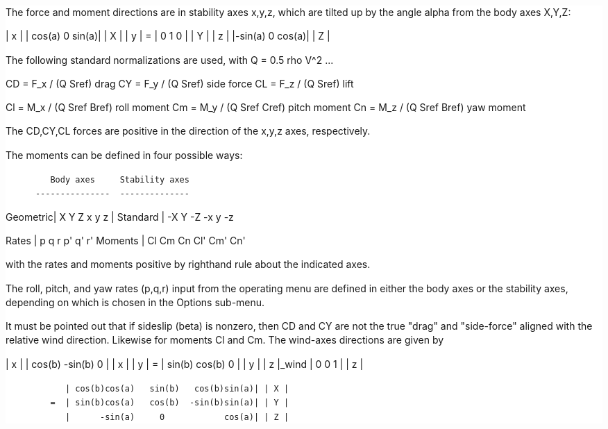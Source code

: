 The force and moment directions are in stability axes x,y,z, which
are tilted up by the angle alpha from the body axes X,Y,Z:

 | x |     | cos(a)  0  sin(a)| | X |
 | y |  =  |   0     1    0   | | Y |
 | z |     |-sin(a)  0  cos(a)| | Z |


The following standard normalizations are used,  with  Q = 0.5 rho V^2 ...

 CD = F_x / (Q Sref)            drag
 CY = F_y / (Q Sref)            side force
 CL = F_z / (Q Sref)            lift

 Cl = M_x / (Q Sref Bref)       roll  moment
 Cm = M_y / (Q Sref Cref)       pitch moment
 Cn = M_z / (Q Sref Bref)       yaw   moment

The CD,CY,CL forces are positive in the direction of the x,y,z axes,
respectively.

The moments can be defined in four possible ways:

             Body axes     Stability axes
          ---------------  --------------
Geometric|   X   Y   Z        x   y   z
         |
Standard |  -X   Y  -Z       -x   y  -z


Rates    |   p   q   r        p'  q'  r'
Moments  |   Cl  Cm  Cn       Cl' Cm' Cn'

with the rates and moments positive by righthand rule about
the indicated axes.

The roll, pitch, and yaw rates (p,q,r) input from the operating
menu are defined in either the body axes or the stability axes,
depending on which is chosen in the Options sub-menu.

It must be pointed out that if sideslip (beta) is nonzero, then
CD and CY are not the true "drag" and "side-force" aligned with
the relative wind direction.  Likewise for moments Cl and Cm.
The wind-axes directions are given by

 | x |          | cos(b) -sin(b)  0 | | x |
 | y |       =  | sin(b)  cos(b)  0 | | y |
 | z |_wind     |   0      0      1 | | z |

                | cos(b)cos(a)   sin(b)   cos(b)sin(a)| | X |
             =  | sin(b)cos(a)   cos(b)  -sin(b)sin(a)| | Y |
                |      -sin(a)     0            cos(a)| | Z |
